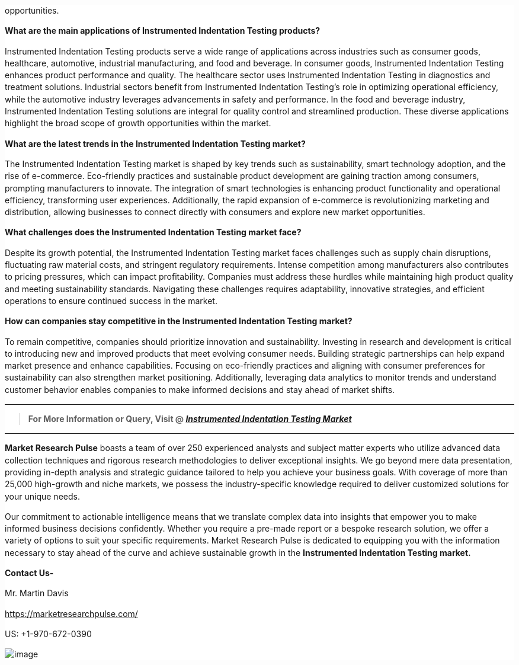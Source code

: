 opportunities.</p><p><strong>What are the main applications of Instrumented Indentation Testing products?</strong></p><p>Instrumented Indentation Testing products serve a wide range of applications across industries such as consumer goods, healthcare, automotive, industrial manufacturing, and food and beverage. In consumer goods, Instrumented Indentation Testing enhances product performance and quality. The healthcare sector uses Instrumented Indentation Testing in diagnostics and treatment solutions. Industrial sectors benefit from Instrumented Indentation Testing&rsquo;s role in optimizing operational efficiency, while the automotive industry leverages advancements in safety and performance. In the food and beverage industry, Instrumented Indentation Testing solutions are integral for quality control and streamlined production. These diverse applications highlight the broad scope of growth opportunities within the market.</p><p><strong>What are the latest trends in the Instrumented Indentation Testing market?</strong></p><p>The Instrumented Indentation Testing market is shaped by key trends such as sustainability, smart technology adoption, and the rise of e-commerce. Eco-friendly practices and sustainable product development are gaining traction among consumers, prompting manufacturers to innovate. The integration of smart technologies is enhancing product functionality and operational efficiency, transforming user experiences. Additionally, the rapid expansion of e-commerce is revolutionizing marketing and distribution, allowing businesses to connect directly with consumers and explore new market opportunities.</p><p><strong>What challenges does the Instrumented Indentation Testing market face?</strong></p><p>Despite its growth potential, the Instrumented Indentation Testing market faces challenges such as supply chain disruptions, fluctuating raw material costs, and stringent regulatory requirements. Intense competition among manufacturers also contributes to pricing pressures, which can impact profitability. Companies must address these hurdles while maintaining high product quality and meeting sustainability standards. Navigating these challenges requires adaptability, innovative strategies, and efficient operations to ensure continued success in the market.</p><p><strong>How can companies stay competitive in the Instrumented Indentation Testing market?</strong></p><p>To remain competitive, companies should prioritize innovation and sustainability. Investing in research and development is critical to introducing new and improved products that meet evolving consumer needs. Building strategic partnerships can help expand market presence and enhance capabilities. Focusing on eco-friendly practices and aligning with consumer preferences for sustainability can also strengthen market positioning. Additionally, leveraging data analytics to monitor trends and understand customer behavior enables companies to make informed decisions and stay ahead of market shifts.</p><hr /><blockquote><p><strong>For More Information or Query, Visit @&nbsp;<em><a href="https://marketresearchpulse.com/report/29794/instrumented-indentation-testing-market?utm_source=Linkedin&utm_medium=019">Instrumented Indentation Testing Market</a></em></strong></p></blockquote><hr /><p><strong>Market Research Pulse</strong> boasts a team of over 250 experienced analysts and subject matter experts who utilize advanced data collection techniques and rigorous research methodologies to deliver exceptional insights. We go beyond mere data presentation, providing in-depth analysis and strategic guidance tailored to help you achieve your business goals. With coverage of more than 25,000 high-growth and niche markets, we possess the industry-specific knowledge required to deliver customized solutions for your unique needs.</p><p>Our commitment to actionable intelligence means that we translate complex data into insights that empower you to make informed business decisions confidently. Whether you require a pre-made report or a bespoke research solution, we offer a variety of options to suit your specific requirements. Market Research Pulse is dedicated to equipping you with the information necessary to stay ahead of the curve and achieve sustainable growth in the <strong>Instrumented Indentation Testing market.</strong></p><p><strong>Contact Us-</strong></p><p>Mr. Martin Davis</p><p>https://marketresearchpulse.com/</p><p>US: +1-970-672-0390</p>
![image](https://github.com/user-attachments/assets/0815d0f5-a646-42b4-a19d-ef8b4c762a05)
